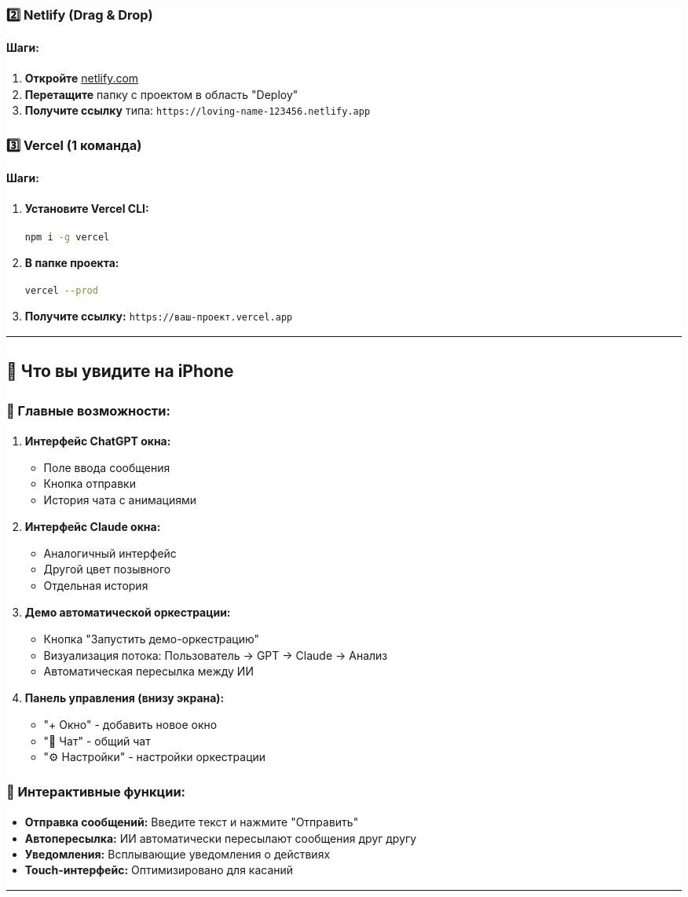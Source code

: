 ### 2️⃣ **Netlify (Drag & Drop)**

#### Шаги:
1. **Откройте** [netlify.com](https://netlify.com)
2. **Перетащите** папку с проектом в область "Deploy"
3. **Получите ссылку** типа: `https://loving-name-123456.netlify.app`

### 3️⃣ **Vercel (1 команда)**

#### Шаги:
1. **Установите Vercel CLI:**
   ```bash
   npm i -g vercel
   ```
2. **В папке проекта:**
   ```bash
   vercel --prod
   ```
3. **Получите ссылку:** `https://ваш-проект.vercel.app`

---

## 📱 Что вы увидите на iPhone

### 🎼 Главные возможности:

1. **Интерфейс ChatGPT окна:**
   - Поле ввода сообщения
   - Кнопка отправки
   - История чата с анимациями

2. **Интерфейс Claude окна:**
   - Аналогичный интерфейс
   - Другой цвет позывного
   - Отдельная история

3. **Демо автоматической оркестрации:**
   - Кнопка "Запустить демо-оркестрацию"
   - Визуализация потока: Пользователь → GPT → Claude → Анализ
   - Автоматическая пересылка между ИИ

4. **Панель управления (внизу экрана):**
   - "+ Окно" - добавить новое окно
   - "💬 Чат" - общий чат
   - "⚙️ Настройки" - настройки оркестрации

### 🔄 Интерактивные функции:

- **Отправка сообщений:** Введите текст и нажмите "Отправить"
- **Автопересылка:** ИИ автоматически пересылают сообщения друг другу
- **Уведомления:** Всплывающие уведомления о действиях
- **Touch-интерфейс:** Оптимизировано для касаний

---